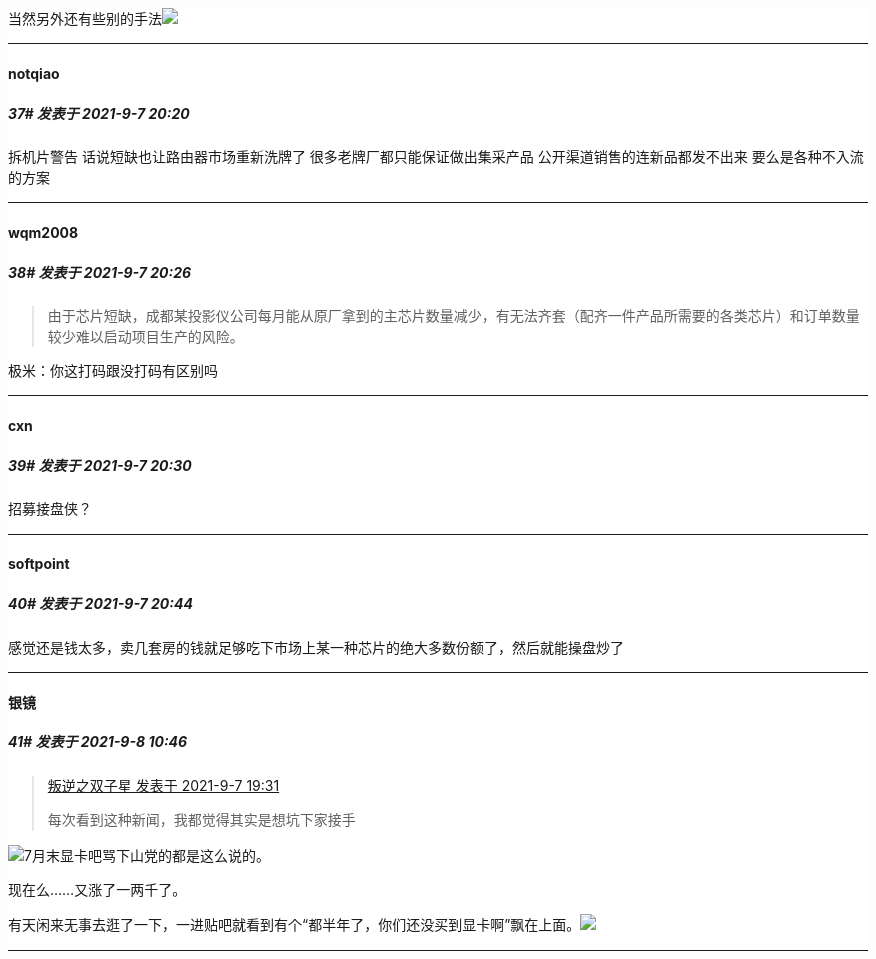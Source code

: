 当然另外还有些别的手法<img src="https://static.saraba1st.com/image/smiley/face2017/213.gif" referrerpolicy="no-referrer">


*****

####  notqiao  
##### 37#       发表于 2021-9-7 20:20


拆机片警告 话说短缺也让路由器市场重新洗牌了 很多老牌厂都只能保证做出集采产品 公开渠道销售的连新品都发不出来 要么是各种不入流的方案


*****

####  wqm2008  
##### 38#       发表于 2021-9-7 20:26


<blockquote>由于芯片短缺，成都某投影仪公司每月能从原厂拿到的主芯片数量减少，有无法齐套（配齐一件产品所需要的各类芯片）和订单数量较少难以启动项目生产的风险。</blockquote>

极米：你这打码跟没打码有区别吗


*****

####  cxn  
##### 39#       发表于 2021-9-7 20:30


招募接盘侠？


*****

####  softpoint  
##### 40#       发表于 2021-9-7 20:44


感觉还是钱太多，卖几套房的钱就足够吃下市场上某一种芯片的绝大多数份额了，然后就能操盘炒了


*****

####  银镜  
##### 41#       发表于 2021-9-8 10:46


<blockquote><a href="httphttps://bbs.saraba1st.com/2b/forum.php?mod=redirect&amp;goto=findpost&amp;pid=52655832&amp;ptid=2025066" target="_blank">叛逆之双子星 发表于 2021-9-7 19:31</a>

每次看到这种新闻，我都觉得其实是想坑下家接手</blockquote>
<img src="https://static.saraba1st.com/image/smiley/face2017/002.png" referrerpolicy="no-referrer">7月末显卡吧骂下山党的都是这么说的。

现在么……又涨了一两千了。

有天闲来无事去逛了一下，一进贴吧就看到有个“都半年了，你们还没买到显卡啊”飘在上面。<img src="https://static.saraba1st.com/image/smiley/face2017/042.png" referrerpolicy="no-referrer">


*****
